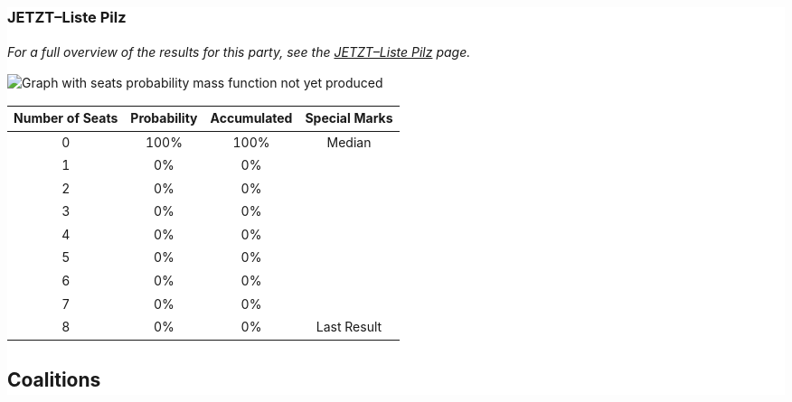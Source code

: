 ### JETZT–Liste Pilz

*For a full overview of the results for this party, see the [JETZT–Liste Pilz](party-jetzt–listepilz.html) page.*

![Graph with seats probability mass function not yet produced](2018-03-18-IMAS-seats-pmf-jetzt–listepilz.png "Seats Probability Mass Function")

| Number of Seats | Probability | Accumulated | Special Marks |
|:---------------:|:-----------:|:-----------:|:-------------:|
| 0 | 100% | 100% | Median |
| 1 | 0% | 0% |  |
| 2 | 0% | 0% |  |
| 3 | 0% | 0% |  |
| 4 | 0% | 0% |  |
| 5 | 0% | 0% |  |
| 6 | 0% | 0% |  |
| 7 | 0% | 0% |  |
| 8 | 0% | 0% | Last Result |


## Coalitions
